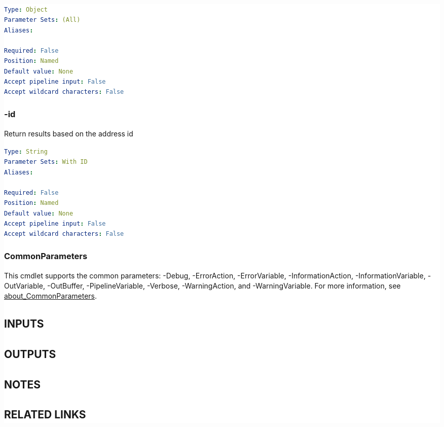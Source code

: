```yaml
Type: Object
Parameter Sets: (All)
Aliases:

Required: False
Position: Named
Default value: None
Accept pipeline input: False
Accept wildcard characters: False
```

### -id
Return results based on the address id

```yaml
Type: String
Parameter Sets: With ID
Aliases:

Required: False
Position: Named
Default value: None
Accept pipeline input: False
Accept wildcard characters: False
```

### CommonParameters
This cmdlet supports the common parameters: -Debug, -ErrorAction, -ErrorVariable, -InformationAction, -InformationVariable, -OutVariable, -OutBuffer, -PipelineVariable, -Verbose, -WarningAction, and -WarningVariable. For more information, see [about_CommonParameters](http://go.microsoft.com/fwlink/?LinkID=113216).

## INPUTS

## OUTPUTS

## NOTES

## RELATED LINKS
